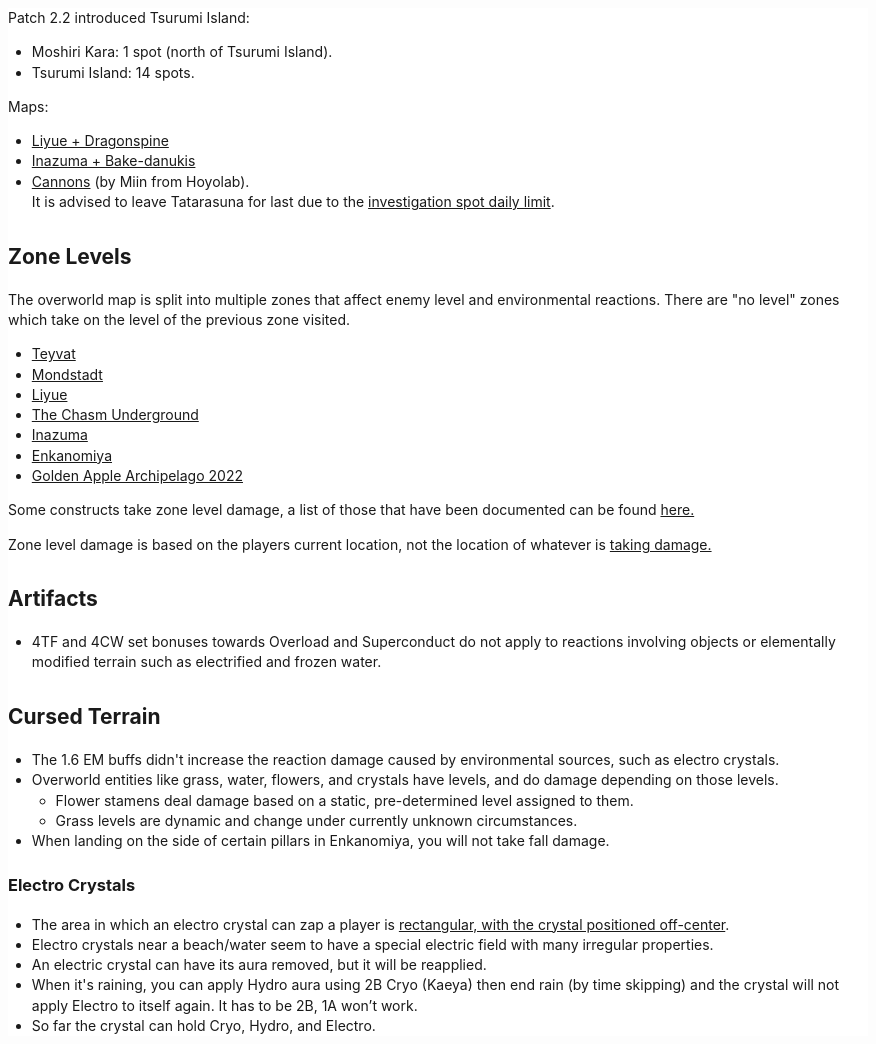 Patch 2.2 introduced Tsurumi Island:

* Moshiri Kara: 1 spot (north of Tsurumi Island).
* Tsurumi Island: 14 spots.

Maps:

* [Liyue + Dragonspine](https://raw.githubusercontent.com/mcpie87/gi-artifacts/master/liyue.jpg)
* [Inazuma + Bake-danukis](https://raw.githubusercontent.com/mcpie87/gi-artifacts/master/inazuma.jpg)
* [Cannons](https://raw.githubusercontent.com/mcpie87/gi-artifacts/master/cannon-guide.jpg) (by Miin from Hoyolab).  
  It is advised to leave Tatarasuna for last due to the [investigation spot daily limit](../general-mechanics/resources-and-efficiency.md#overworld-farming).

## Zone Levels

The overworld map is split into multiple zones that affect enemy level and environmental reactions. There are "no level" zones which take on the level of the previous zone visited.

* [Teyvat](https://photos.app.goo.gl/drcNqTHVym7Qvuvn9)
* [Mondstadt](https://photos.app.goo.gl/W3rm94eqxxaQBq4X6)
* [Liyue](https://photos.app.goo.gl/EjnAVMGtMHB6JHyz8)
* [The Chasm Underground](https://photos.app.goo.gl/9jAm8s5kKAJqQ5Na6)
* [Inazuma](https://photos.app.goo.gl/6MJPiMXCELiiUTav6)
* [Enkanomiya](https://photos.app.goo.gl/PY1xLqPy8LKFJibC7)
* [Golden Apple Archipelago 2022](https://photos.app.goo.gl/ZmztzcQ8XqgS3YeC9)

Some constructs take zone level damage, a list of those that have been documented can be found [here.](../evidence/general-mechanics/overworld.md#constructs-take-zone-level-damage)

Zone level damage is based on the players current location, not the location of whatever is [taking damage.](../evidence/general-mechanics/overworld.md#zone-level-damage-is-based-on-player-location)

## Artifacts

* 4TF and 4CW set bonuses towards Overload and Superconduct do not apply to reactions involving objects or elementally modified terrain such as electrified and frozen water.

## Cursed Terrain

* The 1.6 EM buffs didn't increase the reaction damage caused by environmental sources, such as electro crystals.
* Overworld entities like grass, water, flowers, and crystals have levels, and do damage depending on those levels.
  * Flower stamens deal damage based on a static, pre-determined level assigned to them.
  * Grass levels are dynamic and change under currently unknown circumstances.
* When landing on the side of certain pillars in Enkanomiya, you will not take fall damage.

### Electro Crystals

* The area in which an electro crystal can zap a player is [rectangular, with the crystal positioned off-center](./overworld.md#electro-crystal-range).
* Electro crystals near a beach/water seem to have a special electric field with many irregular properties.
* An electric crystal can have its aura removed, but it will be reapplied.
* When it's raining, you can apply Hydro aura using 2B Cryo (Kaeya) then end rain (by time skipping) and the crystal will not apply Electro to itself again. It has to be 2B, 1A won’t work.
* So far the crystal can hold Cryo, Hydro, and Electro.
